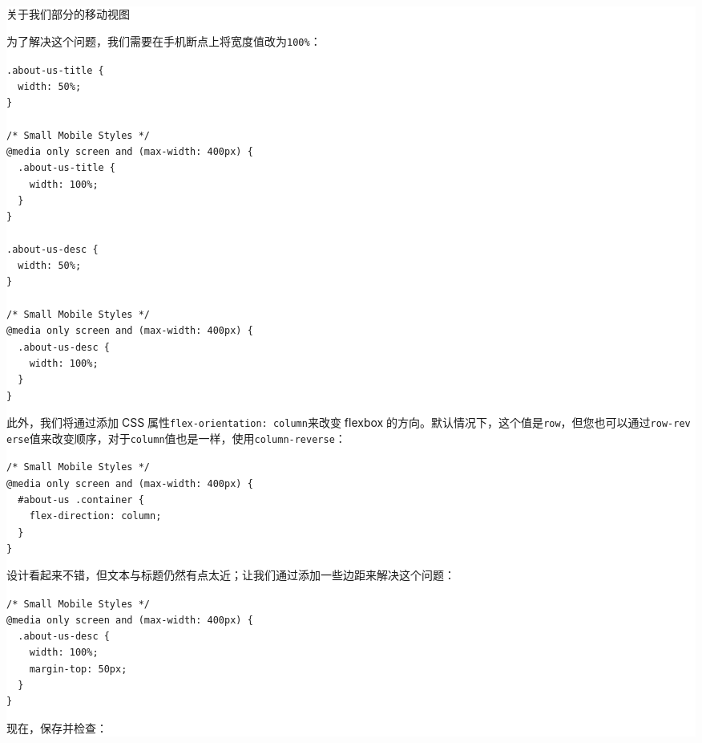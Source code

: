 关于我们部分的移动视图

为了解决这个问题，我们需要在手机断点上将宽度值改为`100%`：

```html
.about-us-title {
  width: 50%;
}

/* Small Mobile Styles */
@media only screen and (max-width: 400px) {
  .about-us-title {
    width: 100%;
  }
}

.about-us-desc {
  width: 50%;
}

/* Small Mobile Styles */
@media only screen and (max-width: 400px) {
  .about-us-desc {
    width: 100%;
  }
}
```

此外，我们将通过添加 CSS 属性`flex-orientation: column`来改变 flexbox 的方向。默认情况下，这个值是`row`，但您也可以通过`row-reverse`值来改变顺序，对于`column`值也是一样，使用`column-reverse`：

```html
/* Small Mobile Styles */
@media only screen and (max-width: 400px) {
  #about-us .container {
    flex-direction: column;
  }
}
```

设计看起来不错，但文本与标题仍然有点太近；让我们通过添加一些边距来解决这个问题：

```html
/* Small Mobile Styles */
@media only screen and (max-width: 400px) {
  .about-us-desc {
    width: 100%;
    margin-top: 50px;
  }
}
```

现在，保存并检查：

